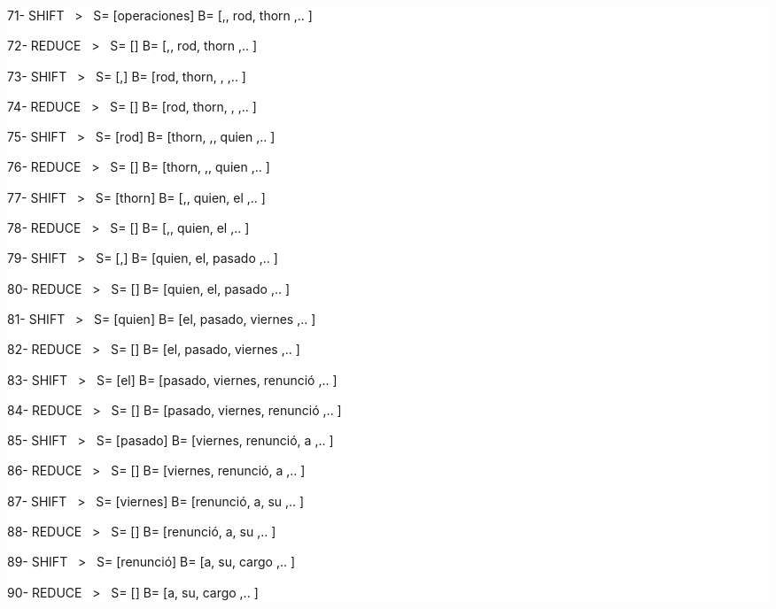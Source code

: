 71- SHIFT&nbsp;&nbsp;&nbsp;>&nbsp;&nbsp;&nbsp;S= [operaciones]   B= [,, rod, thorn ,.. ]



72- REDUCE&nbsp;&nbsp;&nbsp;>&nbsp;&nbsp;&nbsp;S= []   B= [,, rod, thorn ,.. ]



73- SHIFT&nbsp;&nbsp;&nbsp;>&nbsp;&nbsp;&nbsp;S= [,]   B= [rod, thorn, , ,.. ]



74- REDUCE&nbsp;&nbsp;&nbsp;>&nbsp;&nbsp;&nbsp;S= []   B= [rod, thorn, , ,.. ]



75- SHIFT&nbsp;&nbsp;&nbsp;>&nbsp;&nbsp;&nbsp;S= [rod]   B= [thorn, ,, quien ,.. ]



76- REDUCE&nbsp;&nbsp;&nbsp;>&nbsp;&nbsp;&nbsp;S= []   B= [thorn, ,, quien ,.. ]



77- SHIFT&nbsp;&nbsp;&nbsp;>&nbsp;&nbsp;&nbsp;S= [thorn]   B= [,, quien, el ,.. ]



78- REDUCE&nbsp;&nbsp;&nbsp;>&nbsp;&nbsp;&nbsp;S= []   B= [,, quien, el ,.. ]



79- SHIFT&nbsp;&nbsp;&nbsp;>&nbsp;&nbsp;&nbsp;S= [,]   B= [quien, el, pasado ,.. ]



80- REDUCE&nbsp;&nbsp;&nbsp;>&nbsp;&nbsp;&nbsp;S= []   B= [quien, el, pasado ,.. ]



81- SHIFT&nbsp;&nbsp;&nbsp;>&nbsp;&nbsp;&nbsp;S= [quien]   B= [el, pasado, viernes ,.. ]



82- REDUCE&nbsp;&nbsp;&nbsp;>&nbsp;&nbsp;&nbsp;S= []   B= [el, pasado, viernes ,.. ]



83- SHIFT&nbsp;&nbsp;&nbsp;>&nbsp;&nbsp;&nbsp;S= [el]   B= [pasado, viernes, renunció ,.. ]



84- REDUCE&nbsp;&nbsp;&nbsp;>&nbsp;&nbsp;&nbsp;S= []   B= [pasado, viernes, renunció ,.. ]



85- SHIFT&nbsp;&nbsp;&nbsp;>&nbsp;&nbsp;&nbsp;S= [pasado]   B= [viernes, renunció, a ,.. ]



86- REDUCE&nbsp;&nbsp;&nbsp;>&nbsp;&nbsp;&nbsp;S= []   B= [viernes, renunció, a ,.. ]



87- SHIFT&nbsp;&nbsp;&nbsp;>&nbsp;&nbsp;&nbsp;S= [viernes]   B= [renunció, a, su ,.. ]



88- REDUCE&nbsp;&nbsp;&nbsp;>&nbsp;&nbsp;&nbsp;S= []   B= [renunció, a, su ,.. ]



89- SHIFT&nbsp;&nbsp;&nbsp;>&nbsp;&nbsp;&nbsp;S= [renunció]   B= [a, su, cargo ,.. ]



90- REDUCE&nbsp;&nbsp;&nbsp;>&nbsp;&nbsp;&nbsp;S= []   B= [a, su, cargo ,.. ]
